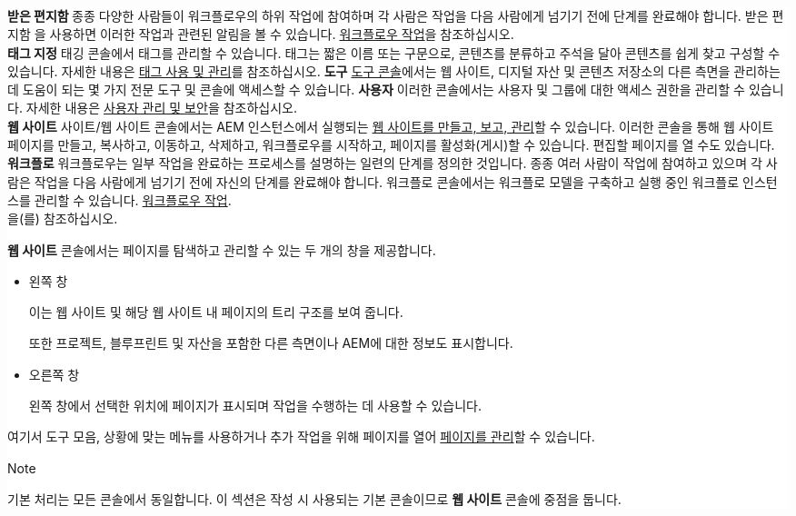   </tr>
  <tr>
   <td><strong>받은 편지함 </strong></td>
   <td>종종 다양한 사람들이 워크플로우의 하위 작업에 참여하며 각 사람은 작업을 다음 사람에게 넘기기 전에 단계를 완료해야 합니다. 받은 편지함 을 사용하면 이러한 작업과 관련된 알림을 볼 수 있습니다. <a href="/help/sites-administering/workflows.md">워크플로우 작업</a>을 참조하십시오. <br /> </td>
  </tr>
  <tr>
   <td><strong>태그 지정</strong></td>
   <td>태깅 콘솔에서 태그를 관리할 수 있습니다. 태그는 짧은 이름 또는 구문으로, 콘텐츠를 분류하고 주석을 달아 콘텐츠를 쉽게 찾고 구성할 수 있습니다. 자세한 내용은 <a href="/help/sites-classic-ui-authoring/classic-feature-tags.md">태그 사용 및 관리</a>를 참조하십시오.</td>
  </tr>
  <tr>
   <td><strong>도구</strong></td>
   <td><a href="/help/sites-administering/tools-consoles.md">도구 콘솔</a>에서는 웹 사이트, 디지털 자산 및 콘텐츠 저장소의 다른 측면을 관리하는 데 도움이 되는 몇 가지 전문 도구 및 콘솔에 액세스할 수 있습니다.</td>
  </tr>
  <tr>
   <td><strong>사용자</strong></td>
   <td>이러한 콘솔에서는 사용자 및 그룹에 대한 액세스 권한을 관리할 수 있습니다. 자세한 내용은 <a href="/help/sites-administering/security.md">사용자 관리 및 보안</a>을 참조하십시오.<br /> </td>
  </tr>
  <tr>
   <td><strong>웹 사이트</strong></td>
   <td>사이트/웹 사이트 콘솔에서는 AEM 인스턴스에서 실행되는 <a href="/help/sites-classic-ui-authoring/classic-page-author.md">웹 사이트를 만들고, 보고, 관리</a>할 수 있습니다. 이러한 콘솔을 통해 웹 사이트 페이지를 만들고, 복사하고, 이동하고, 삭제하고, 워크플로우를 시작하고, 페이지를 활성화(게시)할 수 있습니다. 편집할 페이지를 열 수도 있습니다.<br /> </td>
  </tr>
  <tr>
   <td><strong>워크플로</strong></td>
   <td>워크플로우는 일부 작업을 완료하는 프로세스를 설명하는 일련의 단계를 정의한 것입니다. 종종 여러 사람이 작업에 참여하고 있으며 각 사람은 작업을 다음 사람에게 넘기기 전에 자신의 단계를 완료해야 합니다. 워크플로 콘솔에서는 워크플로 모델을 구축하고 실행 중인 워크플로 인스턴스를 관리할 수 있습니다. <a href="/help/sites-administering/workflows.md">워크플로우 작업</a>.<br />을(를) 참조하십시오. </td>
  </tr>
 </tbody>
</table>

**웹 사이트** 콘솔에서는 페이지를 탐색하고 관리할 수 있는 두 개의 창을 제공합니다.

* 왼쪽 창

  이는 웹 사이트 및 해당 웹 사이트 내 페이지의 트리 구조를 보여 줍니다.

  또한 프로젝트, 블루프린트 및 자산을 포함한 다른 측면이나 AEM에 대한 정보도 표시합니다.

* 오른쪽 창

  왼쪽 창에서 선택한 위치에 페이지가 표시되며 작업을 수행하는 데 사용할 수 있습니다.

여기서 도구 모음, 상황에 맞는 메뉴를 사용하거나 추가 작업을 위해 페이지를 열어 [페이지를 관리](/help/sites-authoring/managing-pages.md)할 수 있습니다.

>[!NOTE]
>
>기본 처리는 모든 콘솔에서 동일합니다. 이 섹션은 작성 시 사용되는 기본 콘솔이므로 **웹 사이트** 콘솔에 중점을 둡니다.

